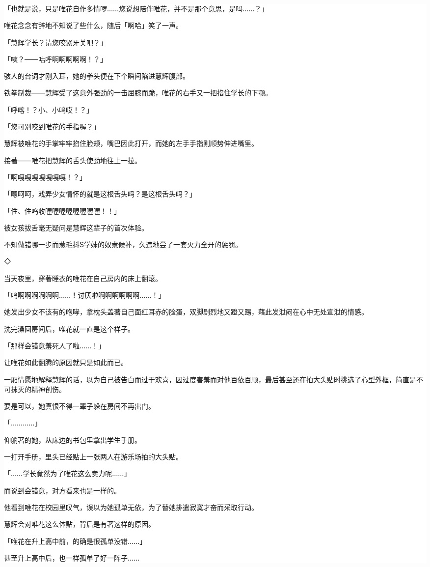 「也就是说，只是唯花自作多情啰……您说想陪伴唯花，并不是那个意思，是吗……？」

唯花念念有辞地不知说了些什么，随后「啊哈」笑了一声。

「慧辉学长？请您咬紧牙关吧？」

「咦？——咕呼啊啊啊啊啊！？」

骇人的台词才刚入耳，她的拳头便在下个瞬间陷进慧辉腹部。

铁拳制裁——慧辉受了这意外强劲的一击屈膝而跪，唯花的右手又一把掐住学长的下颚。

「呼喀！？小、小呜哎！？」

「您可别咬到唯花的手指喔？」

慧辉被唯花的手掌牢牢掐住脸颊，嘴巴因此打开，而她的左手手指则顺势伸进嘴里。

接著——唯花把慧辉的舌头使劲地往上一拉。

「啊嘎嘎嘎嘎嘎嘎嘎！？」

「嗯呵呵，戏弄少女情怀的就是这根舌头吗？是这根舌头吗？」

「住、住呜收喔喔喔喔喔喔喔喔！！」

被女孩拔舌毫无疑问是慧辉这辈子的首次体验。

不知做错哪一步而惹毛抖S学妹的奴隶候补，久违地尝了一套火力全开的惩罚。

◇

当天夜里，穿著睡衣的唯花在自己房内的床上翻滚。

「呜啊啊啊啊啊啊……！讨厌啦啊啊啊啊啊啊……！」

她发出少女不该有的咆哮，拿枕头盖著自己面红耳赤的脸蛋，双脚剧烈地又蹬又踢，藉此发泄闷在心中无处宣泄的情感。

洗完澡回房间后，唯花就一直是这个样子。

「那样会错意羞死人了啦……！」

让唯花如此翻腾的原因就只是如此而已。

一厢情愿地解释慧辉的话，以为自己被告白而过于欢喜，因过度害羞而对他百依百顺，最后甚至还在拍大头贴时挑选了心型外框，简直是不可抹灭的精神创伤。

要是可以，她真恨不得一辈子躲在房间不再出门。

「…………」

仰躺著的她，从床边的书包里拿出学生手册。

一打开手册，里头已经贴上一张两人在游乐场拍的大头贴。

「……学长竟然为了唯花这么卖力呢……」

而说到会错意，对方看来也是一样的。

他看到唯花在校园里叹气，误以为她孤单无依，为了替她排遣寂寞才奋而采取行动。

慧辉会对唯花这么体贴，背后是有著这样的原因。

「唯花在升上高中前，的确是很孤单没错……」

甚至升上高中后，也一样孤单了好一阵子……
